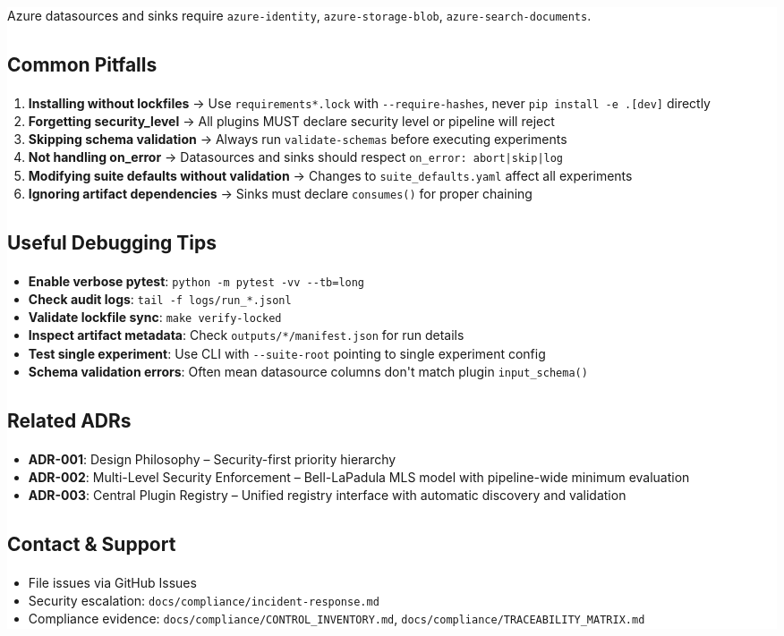 Azure datasources and sinks require `azure-identity`, `azure-storage-blob`, `azure-search-documents`.

## Common Pitfalls

1. **Installing without lockfiles** → Use `requirements*.lock` with `--require-hashes`, never `pip install -e .[dev]` directly
2. **Forgetting security_level** → All plugins MUST declare security level or pipeline will reject
3. **Skipping schema validation** → Always run `validate-schemas` before executing experiments
4. **Not handling on_error** → Datasources and sinks should respect `on_error: abort|skip|log`
5. **Modifying suite defaults without validation** → Changes to `suite_defaults.yaml` affect all experiments
6. **Ignoring artifact dependencies** → Sinks must declare `consumes()` for proper chaining

## Useful Debugging Tips

- **Enable verbose pytest**: `python -m pytest -vv --tb=long`
- **Check audit logs**: `tail -f logs/run_*.jsonl`
- **Validate lockfile sync**: `make verify-locked`
- **Inspect artifact metadata**: Check `outputs/*/manifest.json` for run details
- **Test single experiment**: Use CLI with `--suite-root` pointing to single experiment config
- **Schema validation errors**: Often mean datasource columns don't match plugin `input_schema()`

## Related ADRs

- **ADR-001**: Design Philosophy – Security-first priority hierarchy
- **ADR-002**: Multi-Level Security Enforcement – Bell-LaPadula MLS model with pipeline-wide minimum evaluation
- **ADR-003**: Central Plugin Registry – Unified registry interface with automatic discovery and validation

## Contact & Support

- File issues via GitHub Issues
- Security escalation: `docs/compliance/incident-response.md`
- Compliance evidence: `docs/compliance/CONTROL_INVENTORY.md`, `docs/compliance/TRACEABILITY_MATRIX.md`

